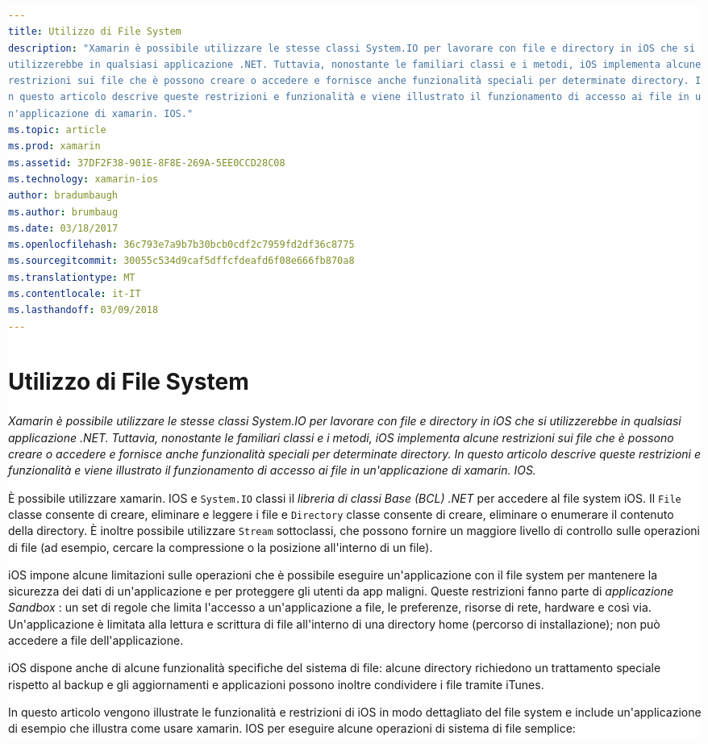 ```yaml
---
title: Utilizzo di File System
description: "Xamarin è possibile utilizzare le stesse classi System.IO per lavorare con file e directory in iOS che si utilizzerebbe in qualsiasi applicazione .NET. Tuttavia, nonostante le familiari classi e i metodi, iOS implementa alcune restrizioni sui file che è possono creare o accedere e fornisce anche funzionalità speciali per determinate directory. In questo articolo descrive queste restrizioni e funzionalità e viene illustrato il funzionamento di accesso ai file in un'applicazione di xamarin. IOS."
ms.topic: article
ms.prod: xamarin
ms.assetid: 37DF2F38-901E-8F8E-269A-5EE0CCD28C08
ms.technology: xamarin-ios
author: bradumbaugh
ms.author: brumbaug
ms.date: 03/18/2017
ms.openlocfilehash: 36c793e7a9b7b30bcb0cdf2c7959fd2df36c8775
ms.sourcegitcommit: 30055c534d9caf5dffcfdeafd6f08e666fb870a8
ms.translationtype: MT
ms.contentlocale: it-IT
ms.lasthandoff: 03/09/2018
---
```

# <a name="working-with-the-file-system"></a>Utilizzo di File System

_Xamarin è possibile utilizzare le stesse classi System.IO per lavorare con file e directory in iOS che si utilizzerebbe in qualsiasi applicazione .NET. Tuttavia, nonostante le familiari classi e i metodi, iOS implementa alcune restrizioni sui file che è possono creare o accedere e fornisce anche funzionalità speciali per determinate directory. In questo articolo descrive queste restrizioni e funzionalità e viene illustrato il funzionamento di accesso ai file in un'applicazione di xamarin. IOS._

È possibile utilizzare xamarin. IOS e `System.IO` classi il *libreria di classi Base (BCL) .NET* per accedere al file system iOS. Il `File` classe consente di creare, eliminare e leggere i file e `Directory` classe consente di creare, eliminare o enumerare il contenuto della directory. È inoltre possibile utilizzare `Stream` sottoclassi, che possono fornire un maggiore livello di controllo sulle operazioni di file (ad esempio, cercare la compressione o la posizione all'interno di un file).

iOS impone alcune limitazioni sulle operazioni che è possibile eseguire un'applicazione con il file system per mantenere la sicurezza dei dati di un'applicazione e per proteggere gli utenti da app maligni. Queste restrizioni fanno parte di *applicazione Sandbox* : un set di regole che limita l'accesso a un'applicazione a file, le preferenze, risorse di rete, hardware e così via. Un'applicazione è limitata alla lettura e scrittura di file all'interno di una directory home (percorso di installazione); non può accedere a file dell'applicazione.

iOS dispone anche di alcune funzionalità specifiche del sistema di file: alcune directory richiedono un trattamento speciale rispetto al backup e gli aggiornamenti e applicazioni possono inoltre condividere i file tramite iTunes.

In questo articolo vengono illustrate le funzionalità e restrizioni di iOS in modo dettagliato del file system e include un'applicazione di esempio che illustra come usare xamarin. IOS per eseguire alcune operazioni di sistema di file semplice:
